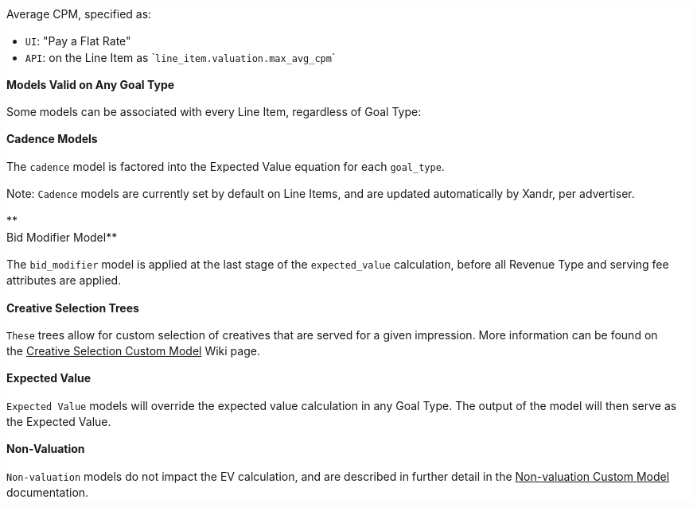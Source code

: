 Average CPM, specified as:
<ul>
<li><code class="ph codeph">UI</code>: "Pay a Flat Rate"</li>
<li><code class="ph codeph">API</code>: on the Line Item as `<code
class="ph codeph">line_item.valuation.max_avg_cpm</code>`</li>
</ul></td>
</tr>
</tbody>
</table>

**Models Valid on Any Goal Type**

Some models can be associated with every Line Item, regardless of Goal
Type:

**Cadence Models**

The `cadence` model is factored into the Expected Value equation for
each `goal_type`. 



Note: `Cadence` models are currently
set by default on Line Items, and are updated automatically by
Xandr, per advertiser. 



**  
Bid Modifier Model**

The `bid_modifier` model is applied at the last stage of
the `expected_value` calculation, before all Revenue Type and serving
fee attributes are applied.

**Creative Selection Trees**

`These` trees allow for custom selection of creatives that are served
for a given impression. More information can be found on the <a
href="https://docs.xandr.com/bundle/data-science-toolkit/page/creative-selection-custom-model.html"
class="xref" target="_blank">Creative Selection Custom Model</a> Wiki
page.

**Expected Value**

`Expected Value` models will override the expected value calculation in
any Goal Type. The output of the model will then serve as the Expected
Value.

**Non-Valuation**

`Non-valuation` models do not impact the EV calculation, and are
described in further detail in the <a
href="https://docs.xandr.com/bundle/data-science-toolkit/page/nonvaluation-custom-model.html"
class="xref" target="_blank">Non-valuation Custom Model</a>
documentation.




